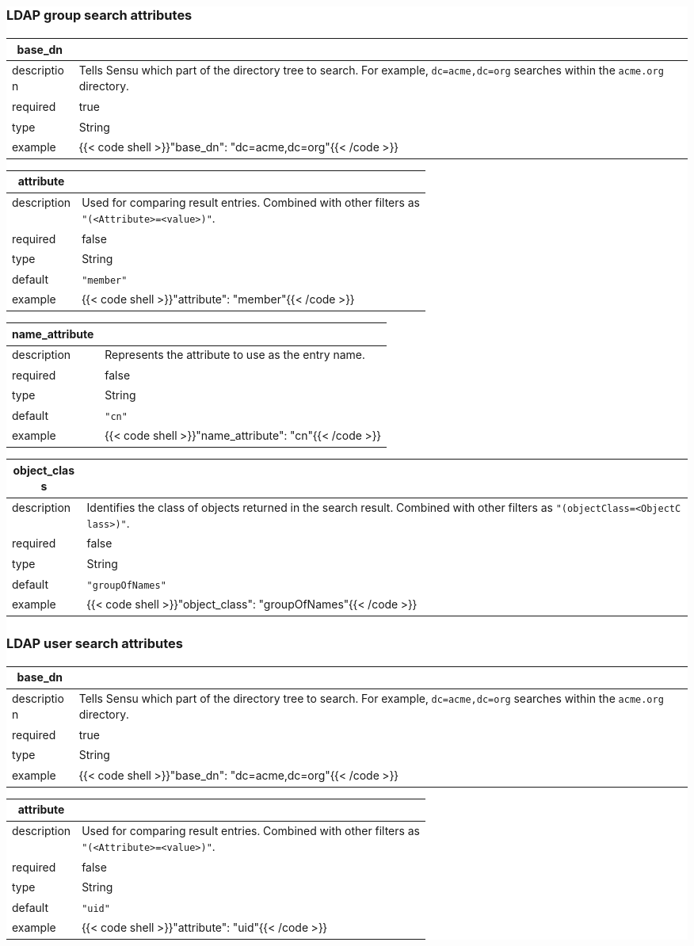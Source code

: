 ### LDAP group search attributes

| base_dn    |      |
-------------|------
description  | Tells Sensu which part of the directory tree to search. For example, `dc=acme,dc=org` searches within the `acme.org` directory.
required     | true
type         | String
example      | {{< code shell >}}"base_dn": "dc=acme,dc=org"{{< /code >}}

| attribute  |      |
-------------|------
description  | Used for comparing result entries. Combined with other filters as <br> `"(<Attribute>=<value>)"`.
required     | false
type         | String
default      | `"member"`
example      | {{< code shell >}}"attribute": "member"{{< /code >}}

| name_attribute |  |
-------------|------
description  | Represents the attribute to use as the entry name.
required     | false
type         | String
default      | `"cn"`
example      | {{< code shell >}}"name_attribute": "cn"{{< /code >}}

| object_class |   |
-------------|------
description  | Identifies the class of objects returned in the search result. Combined with other filters as `"(objectClass=<ObjectClass>)"`.
required     | false
type         | String
default      | `"groupOfNames"`
example      | {{< code shell >}}"object_class": "groupOfNames"{{< /code >}}

### LDAP user search attributes

| base_dn    |      |
-------------|------
description  | Tells Sensu which part of the directory tree to search. For example, `dc=acme,dc=org` searches within the `acme.org` directory.
required     | true
type         | String
example      | {{< code shell >}}"base_dn": "dc=acme,dc=org"{{< /code >}}

| attribute  |      |
-------------|------
description  | Used for comparing result entries. Combined with other filters as <br> `"(<Attribute>=<value>)"`.
required     | false
type         | String
default      | `"uid"`
example      | {{< code shell >}}"attribute": "uid"{{< /code >}}
